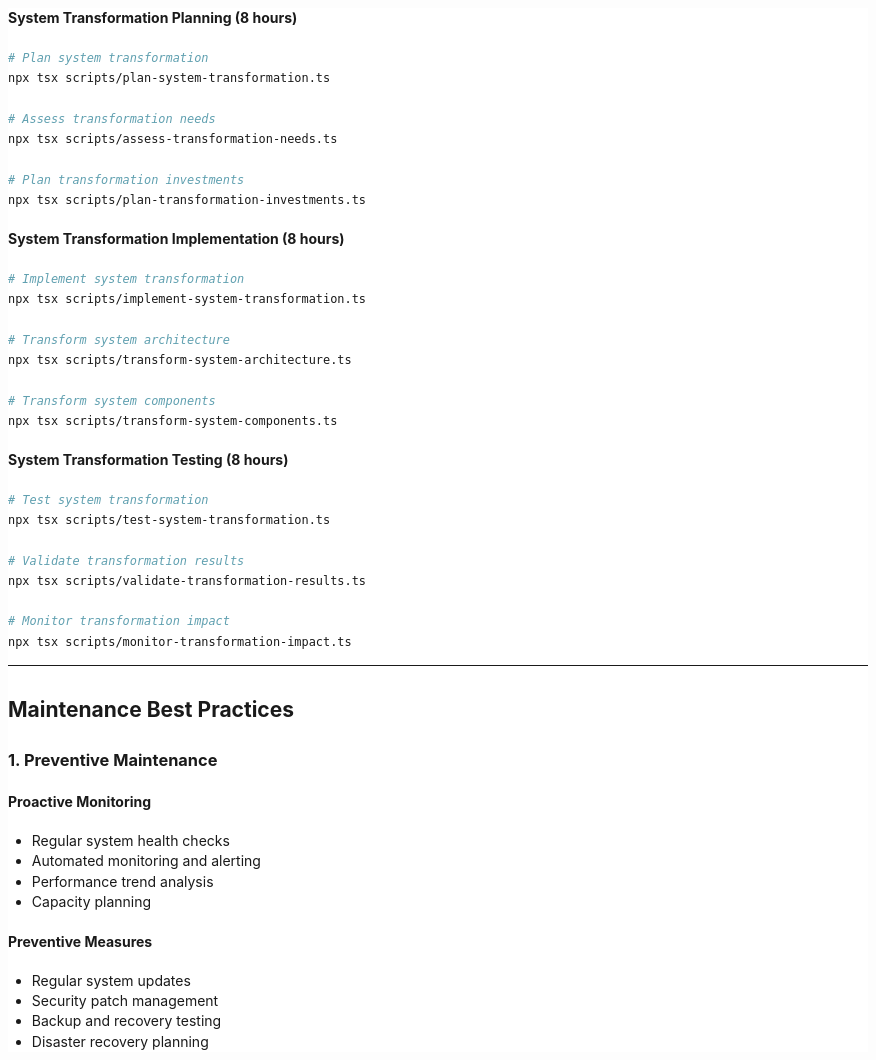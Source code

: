 #### System Transformation Planning (8 hours)
```bash
# Plan system transformation
npx tsx scripts/plan-system-transformation.ts

# Assess transformation needs
npx tsx scripts/assess-transformation-needs.ts

# Plan transformation investments
npx tsx scripts/plan-transformation-investments.ts
```

#### System Transformation Implementation (8 hours)
```bash
# Implement system transformation
npx tsx scripts/implement-system-transformation.ts

# Transform system architecture
npx tsx scripts/transform-system-architecture.ts

# Transform system components
npx tsx scripts/transform-system-components.ts
```

#### System Transformation Testing (8 hours)
```bash
# Test system transformation
npx tsx scripts/test-system-transformation.ts

# Validate transformation results
npx tsx scripts/validate-transformation-results.ts

# Monitor transformation impact
npx tsx scripts/monitor-transformation-impact.ts
```

---

## Maintenance Best Practices

### 1. Preventive Maintenance

#### Proactive Monitoring
- Regular system health checks
- Automated monitoring and alerting
- Performance trend analysis
- Capacity planning

#### Preventive Measures
- Regular system updates
- Security patch management
- Backup and recovery testing
- Disaster recovery planning
